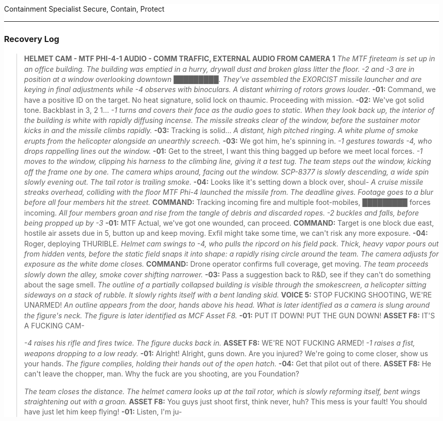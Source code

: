 Containment Specialist
Secure, Contain, Protect
* * *
### Recovery Log
> **HELMET CAM - MTF PHI-4-1 AUDIO - COMM TRAFFIC, EXTERNAL AUDIO FROM CAMERA 1**
> _The MTF fireteam is set up in an office building. The building was emptied in a hurry, drywall dust and broken glass litter the floor. -2 and -3 are in position at a window overlooking downtown █████████. They've assembled the EXORCIST missile launcher and are keying in final adjustments while -4 observes with binoculars. A distant whirring of rotors grows louder._
> **-01:** Command, we have a positive ID on the target. No heat signature, solid lock on thaumic. Proceeding with mission.
> **-02:** We've got solid tone. Backblast in 3, 2 1…
> _-1 turns and covers their face as the audio goes to static. When they look back up, the interior of the building is white with rapidly diffusing incense. The missile streaks clear of the window, before the sustainer motor kicks in and the missile climbs rapidly._
> **-03:** Tracking is solid…
> _A distant, high pitched ringing. A white plume of smoke erupts from the helicopter alongside an unearthly screech._
> **-03:** We got him, he's spinning in.
> _-1 gestures towards -4, who drops rappelling lines out the window._
> **-01:** Get to the street, I want this thing bagged up before we meet local forces.
> _-1 moves to the window, clipping his harness to the climbing line, giving it a test tug. The team steps out the window, kicking off the frame one by one. The camera whips around, facing out the window. SCP-8377 is slowly descending, a wide spin slowly evening out. The tail rotor is trailing smoke._
> **-04:** Looks like it's setting down a block over, shoul-
> _A cruise missile streaks overhead, colliding with the floor MTF Phi-4 launched the missile from. The deadline gives. Footage goes to a blur before all four members hit the street._
> **COMMAND:** Tracking incoming fire and multiple foot-mobiles, █████████ forces incoming.
> _All four members groan and rise from the tangle of debris and discarded ropes. -2 buckles and falls, before being propped up by -3_
> **-01:** MTF Actual, we've got one wounded, can proceed.
> **COMMAND:** Target is one block due east, hostile air assets due in 5, button up and keep moving. Exfil might take some time, we can't risk any more exposure.
> **-04:** Roger, deploying THURIBLE.
> _Helmet cam swings to -4, who pulls the ripcord on his field pack. Thick, heavy vapor pours out from hidden vents, before the static field snaps it into shape: a rapidly rising circle around the team. The camera adjusts for exposure as the white dome closes._
> **COMMAND:** Drone operator confirms full coverage, get moving.
> _The team proceeds slowly down the alley, smoke cover shifting narrower._
> **-03:** Pass a suggestion back to R&D, see if they can't do something about the sage smell.
> _The outline of a partially collapsed building is visible through the smokescreen, a helicopter sitting sideways on a stack of rubble. It slowly rights itself with a bent landing skid._
> **VOICE 5:** STOP FUCKING SHOOTING, WE'RE UNARMED!
> _An outline appears from the door, hands above his head. What is later identified as a camera is slung around the figure's neck. The figure is later identified as MCF Asset F8._
> **-01:** PUT IT DOWN! PUT THE GUN DOWN!
> **ASSET F8:** IT'S A FUCKING CAM-  
>    
>  _-4 raises his rifle and fires twice. The figure ducks back in._
> **ASSET F8:** WE'RE NOT FUCKING ARMED!
> _-1 raises a fist, weapons dropping to a low ready._
> **-01:** Alright! Alright, guns down. Are you injured? We're going to come closer, show us your hands.
> _The figure complies, holding their hands out of the open hatch._
> **-04:** Get that pilot out of there.
> **ASSET F8:** He can't leave the chopper, man. Why the fuck are you shooting, are you Foundation?  
>    
>  _The team closes the distance. The helmet camera looks up at the tail rotor, which is slowly reforming itself, bent wings straightening out with a groan._
> **ASSET F8:** You guys just shoot first, think never, huh? This mess is your fault! You should have just let him keep flying!
> **-01:** Listen, I'm ju-